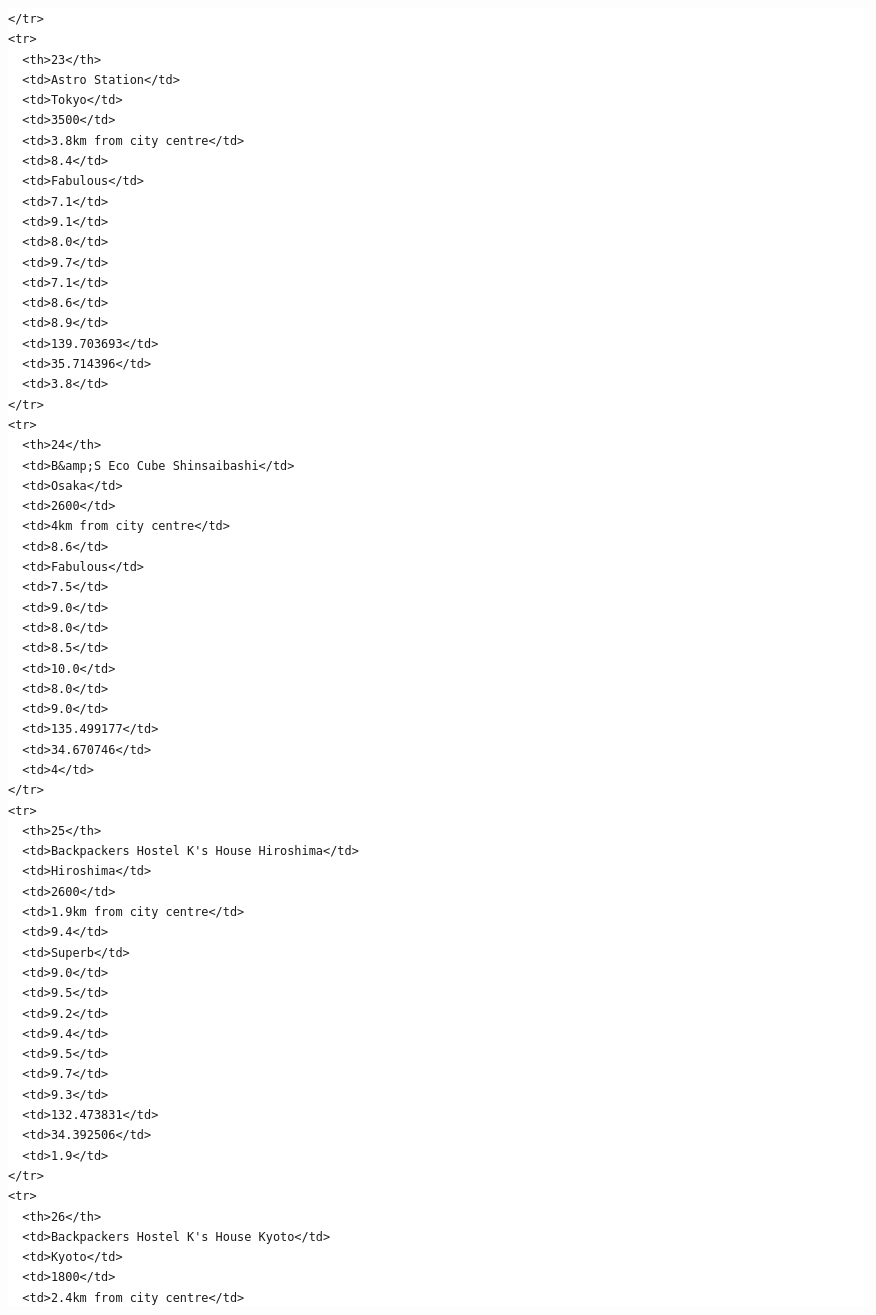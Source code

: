     </tr>
    <tr>
      <th>23</th>
      <td>Astro Station</td>
      <td>Tokyo</td>
      <td>3500</td>
      <td>3.8km from city centre</td>
      <td>8.4</td>
      <td>Fabulous</td>
      <td>7.1</td>
      <td>9.1</td>
      <td>8.0</td>
      <td>9.7</td>
      <td>7.1</td>
      <td>8.6</td>
      <td>8.9</td>
      <td>139.703693</td>
      <td>35.714396</td>
      <td>3.8</td>
    </tr>
    <tr>
      <th>24</th>
      <td>B&amp;S Eco Cube Shinsaibashi</td>
      <td>Osaka</td>
      <td>2600</td>
      <td>4km from city centre</td>
      <td>8.6</td>
      <td>Fabulous</td>
      <td>7.5</td>
      <td>9.0</td>
      <td>8.0</td>
      <td>8.5</td>
      <td>10.0</td>
      <td>8.0</td>
      <td>9.0</td>
      <td>135.499177</td>
      <td>34.670746</td>
      <td>4</td>
    </tr>
    <tr>
      <th>25</th>
      <td>Backpackers Hostel K's House Hiroshima</td>
      <td>Hiroshima</td>
      <td>2600</td>
      <td>1.9km from city centre</td>
      <td>9.4</td>
      <td>Superb</td>
      <td>9.0</td>
      <td>9.5</td>
      <td>9.2</td>
      <td>9.4</td>
      <td>9.5</td>
      <td>9.7</td>
      <td>9.3</td>
      <td>132.473831</td>
      <td>34.392506</td>
      <td>1.9</td>
    </tr>
    <tr>
      <th>26</th>
      <td>Backpackers Hostel K's House Kyoto</td>
      <td>Kyoto</td>
      <td>1800</td>
      <td>2.4km from city centre</td>